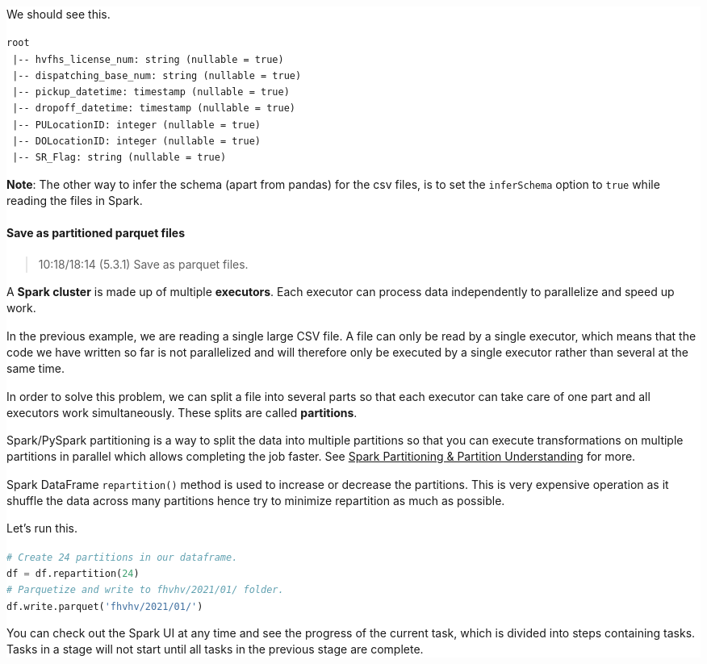 We should see this.

``` txt
root
 |-- hvfhs_license_num: string (nullable = true)
 |-- dispatching_base_num: string (nullable = true)
 |-- pickup_datetime: timestamp (nullable = true)
 |-- dropoff_datetime: timestamp (nullable = true)
 |-- PULocationID: integer (nullable = true)
 |-- DOLocationID: integer (nullable = true)
 |-- SR_Flag: string (nullable = true)
```

**Note**: The other way to infer the schema (apart from pandas) for the csv files, is to set the `inferSchema` option to
`true` while reading the files in Spark.

#### Save as partitioned parquet files

> 10:18/18:14 (5.3.1) Save as parquet files.

A **Spark cluster** is made up of multiple **executors**. Each executor can process data independently to parallelize
and speed up work.

In the previous example, we are reading a single large CSV file. A file can only be read by a single executor, which
means that the code we have written so far is not parallelized and will therefore only be executed by a single executor
rather than several at the same time.

In order to solve this problem, we can split a file into several parts so that each executor can take care of one part
and all executors work simultaneously. These splits are called **partitions**.

Spark/PySpark partitioning is a way to split the data into multiple partitions so that you can execute transformations
on multiple partitions in parallel which allows completing the job faster. See [Spark Partitioning & Partition
Understanding](https://sparkbyexamples.com/spark/spark-partitioning-understanding/) for more.

Spark DataFrame `repartition()` method is used to increase or decrease the partitions. This is very expensive operation
as it shuffle the data across many partitions hence try to minimize repartition as much as possible.

Let’s run this.

``` python
# Create 24 partitions in our dataframe.
df = df.repartition(24)
# Parquetize and write to fhvhv/2021/01/ folder.
df.write.parquet('fhvhv/2021/01/')
```

You can check out the Spark UI at any time and see the progress of the current task, which is divided into steps
containing tasks. Tasks in a stage will not start until all tasks in the previous stage are complete.
